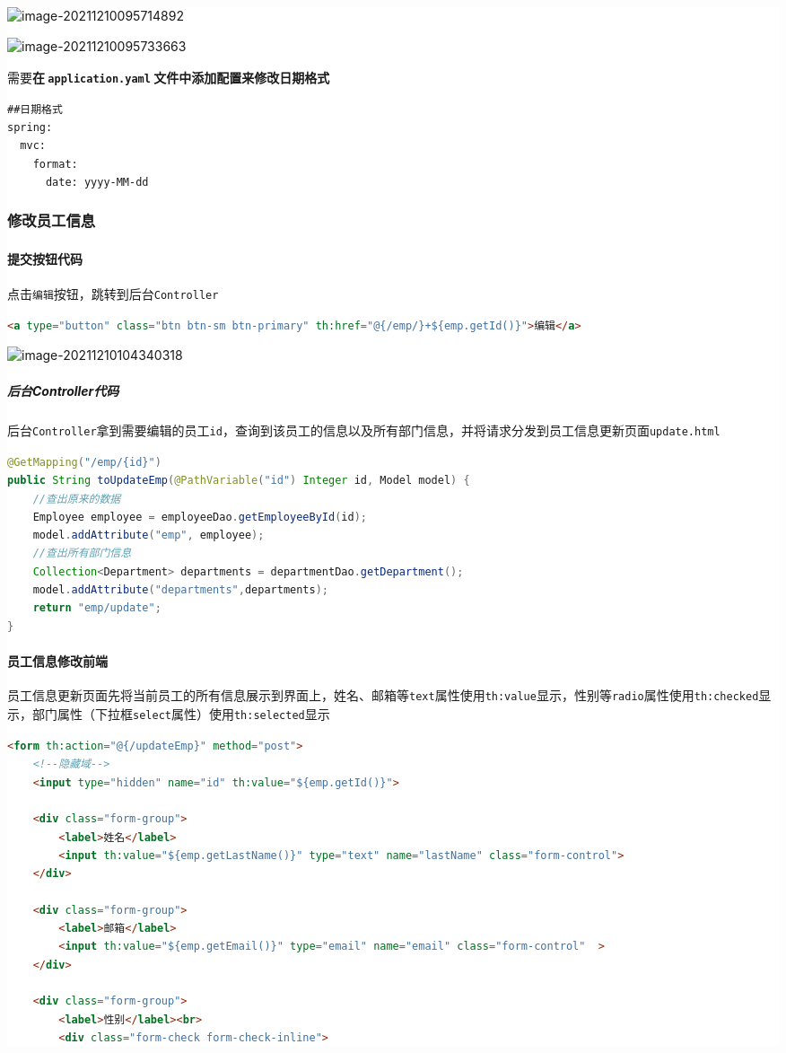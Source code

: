 ![image-20211210095714892](https://eduimage1.oss-cn-beijing.aliyuncs.com/img/springboot/image-20211210095714892.png)



![image-20211210095733663](https://eduimage1.oss-cn-beijing.aliyuncs.com/img/springboot/image-20211210095733663.png)

需要**在 `application.yaml` 文件中添加配置来修改日期格式**

```xml
##日期格式
spring:
  mvc:
    format:
      date: yyyy-MM-dd
```

### 修改员工信息

#### 提交按钮代码

点击`编辑`按钮，跳转到后台`Controller`

```html
<a type="button" class="btn btn-sm btn-primary" th:href="@{/emp/}+${emp.getId()}">编辑</a>
```

![image-20211210104340318](https://eduimage1.oss-cn-beijing.aliyuncs.com/img/springboot/image-20211210104340318.png)

##### 后台Controller代码

后台`Controller`拿到需要编辑的员工`id`，查询到该员工的信息以及所有部门信息，并将请求分发到员工信息更新页面`update.html`

```java
@GetMapping("/emp/{id}")
public String toUpdateEmp(@PathVariable("id") Integer id, Model model) {
    //查出原来的数据
    Employee employee = employeeDao.getEmployeeById(id);
    model.addAttribute("emp", employee);
    //查出所有部门信息
    Collection<Department> departments = departmentDao.getDepartment();
    model.addAttribute("departments",departments);
    return "emp/update";
}
```

#### 员工信息修改前端

员工信息更新页面先将当前员工的所有信息展示到界面上，姓名、邮箱等`text`属性使用`th:value`显示，性别等`radio`属性使用`th:checked`显示，部门属性（下拉框`select`属性）使用`th:selected`显示

```html
<form th:action="@{/updateEmp}" method="post">
    <!--隐藏域-->
    <input type="hidden" name="id" th:value="${emp.getId()}">
   
    <div class="form-group">
        <label>姓名</label>
        <input th:value="${emp.getLastName()}" type="text" name="lastName" class="form-control">
    </div>

    <div class="form-group">
        <label>邮箱</label>
        <input th:value="${emp.getEmail()}" type="email" name="email" class="form-control"  >
    </div>
    
    <div class="form-group">
        <label>性别</label><br>
        <div class="form-check form-check-inline">
```